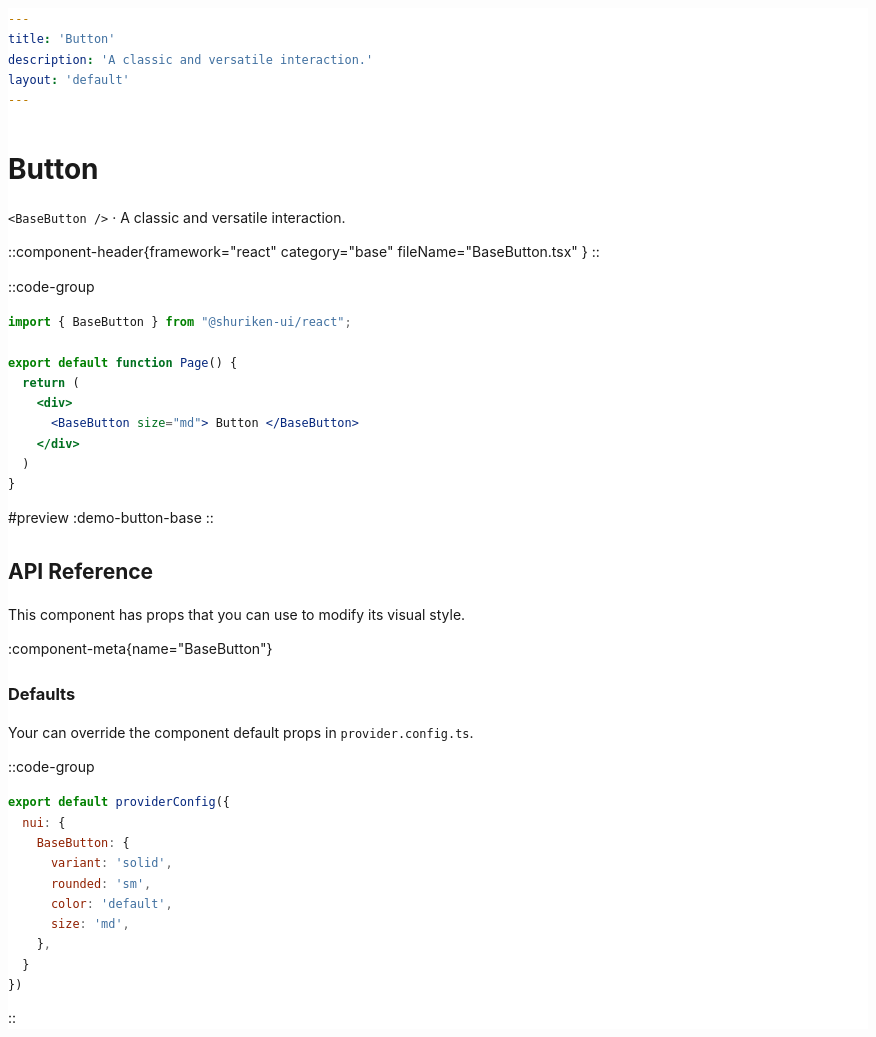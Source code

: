 ```yaml
---
title: 'Button'
description: 'A classic and versatile interaction.'
layout: 'default'
---
```


# Button

`<BaseButton />` · A classic and versatile interaction.

::component-header{framework="react" category="base" fileName="BaseButton.tsx" }
::

::code-group

```jsx [DemoButtonBase.tsx]
import { BaseButton } from "@shuriken-ui/react";

export default function Page() {
  return (
    <div>
      <BaseButton size="md"> Button </BaseButton>
    </div>
  )
}
```

#preview
:demo-button-base
::


## API Reference

This component has props that you can use to modify its visual style.

:component-meta{name="BaseButton"}

### Defaults

Your can override the component default props in `provider.config.ts`.

::code-group

```js [provider.config.ts]
export default providerConfig({
  nui: {
    BaseButton: {
      variant: 'solid',
      rounded: 'sm',
      color: 'default',
      size: 'md',
    },
  }
})
```
::
